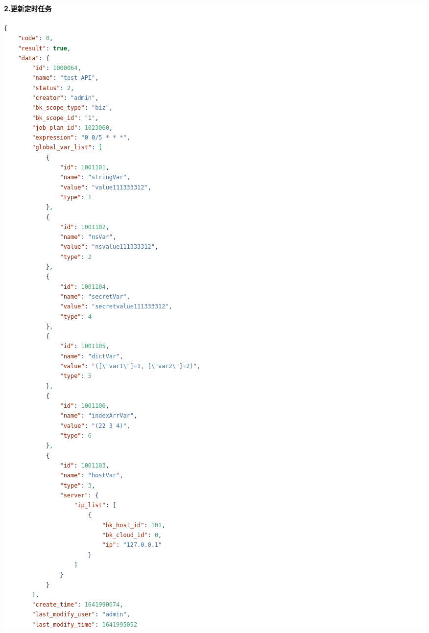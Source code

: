 #### 2.更新定时任务

```json
{
    "code": 0,
    "result": true,
    "data": {
        "id": 1000064,
        "name": "test API",
        "status": 2,
        "creator": "admin",
        "bk_scope_type": "biz",
        "bk_scope_id": "1",
        "job_plan_id": 1023060,
        "expression": "0 0/5 * * *",
        "global_var_list": [
            {
                "id": 1001101,
                "name": "stringVar",
                "value": "value111333312",
                "type": 1
            },
            {
                "id": 1001102,
                "name": "nsVar",
                "value": "nsvalue111333312",
                "type": 2
            },
            {
                "id": 1001104,
                "name": "secretVar",
                "value": "secretvalue111333312",
                "type": 4
            },
            {
                "id": 1001105,
                "name": "dictVar",
                "value": "([\"var1\"]=1, [\"var2\"]=2)",
                "type": 5
            },
            {
                "id": 1001106,
                "name": "indexArrVar",
                "value": "(22 3 4)",
                "type": 6
            },
            {
                "id": 1001103,
                "name": "hostVar",
                "type": 3,
                "server": {
                    "ip_list": [
                        {
                            "bk_host_id": 101,
                            "bk_cloud_id": 0,
                            "ip": "127.0.0.1"
                        }
                    ]
                }
            }
        ],
        "create_time": 1641990674,
        "last_modify_user": "admin",
        "last_modify_time": 1641995052
```